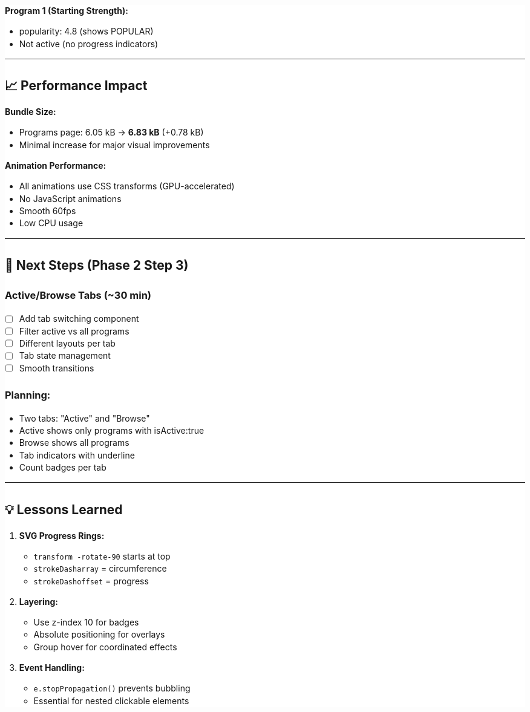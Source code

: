 **Program 1 (Starting Strength):**
- popularity: 4.8 (shows POPULAR)
- Not active (no progress indicators)

---

## 📈 Performance Impact

**Bundle Size:**
- Programs page: 6.05 kB → **6.83 kB** (+0.78 kB)
- Minimal increase for major visual improvements

**Animation Performance:**
- All animations use CSS transforms (GPU-accelerated)
- No JavaScript animations
- Smooth 60fps
- Low CPU usage

---

## 🚀 Next Steps (Phase 2 Step 3)

### Active/Browse Tabs (~30 min)
- [ ] Add tab switching component
- [ ] Filter active vs all programs
- [ ] Different layouts per tab
- [ ] Tab state management
- [ ] Smooth transitions

### Planning:
- Two tabs: "Active" and "Browse"
- Active shows only programs with isActive:true
- Browse shows all programs
- Tab indicators with underline
- Count badges per tab

---

## 💡 Lessons Learned

1. **SVG Progress Rings:**
   - `transform -rotate-90` starts at top
   - `strokeDasharray` = circumference
   - `strokeDashoffset` = progress

2. **Layering:**
   - Use z-index 10 for badges
   - Absolute positioning for overlays
   - Group hover for coordinated effects

3. **Event Handling:**
   - `e.stopPropagation()` prevents bubbling
   - Essential for nested clickable elements
